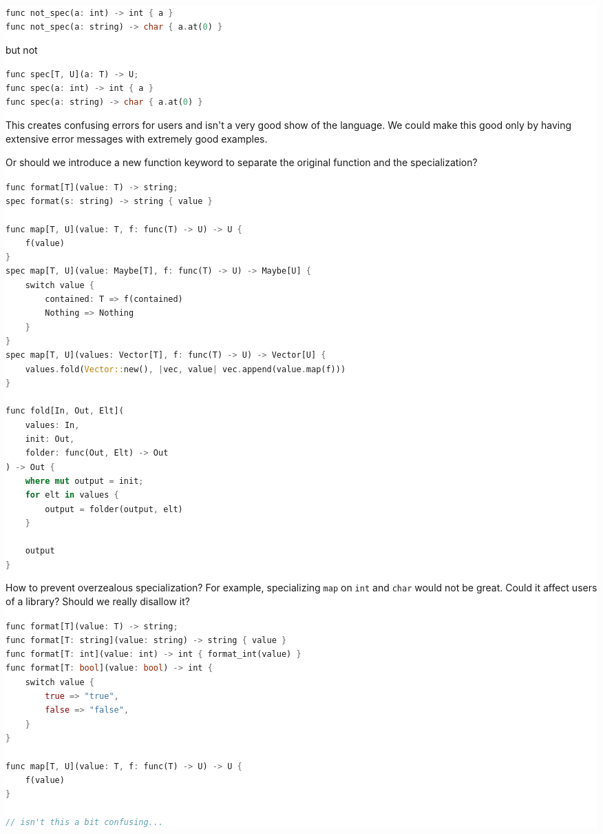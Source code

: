 ```rust
func not_spec(a: int) -> int { a }
func not_spec(a: string) -> char { a.at(0) }
```

but not
```rust
func spec[T, U](a: T) -> U;
func spec(a: int) -> int { a }
func spec(a: string) -> char { a.at(0) }
```

This creates confusing errors for users and isn't a very good show of the language. We could make this good only by having extensive error messages with extremely good examples.

Or should we introduce a new function keyword to separate the original function and the specialization?

```rust
func format[T](value: T) -> string;
spec format(s: string) -> string { value }

func map[T, U](value: T, f: func(T) -> U) -> U {
    f(value)
}
spec map[T, U](value: Maybe[T], f: func(T) -> U) -> Maybe[U] {
    switch value {
        contained: T => f(contained)
        Nothing => Nothing
    }
}
spec map[T, U](values: Vector[T], f: func(T) -> U) -> Vector[U] {
    values.fold(Vector::new(), |vec, value| vec.append(value.map(f)))
}

func fold[In, Out, Elt](
    values: In,
    init: Out,
    folder: func(Out, Elt) -> Out
) -> Out {
    where mut output = init;
    for elt in values {
        output = folder(output, elt)
    }

    output
}
```

How to prevent overzealous specialization? For example, specializing `map` on `int` and `char` would not be great. Could it affect users of a library? Should we really disallow it?

```rust
func format[T](value: T) -> string;
func format[T: string](value: string) -> string { value }
func format[T: int](value: int) -> int { format_int(value) }
func format[T: bool](value: bool) -> int {
    switch value {
        true => "true",
        false => "false",
    }
}

func map[T, U](value: T, f: func(T) -> U) -> U {
    f(value)
}

// isn't this a bit confusing...
```